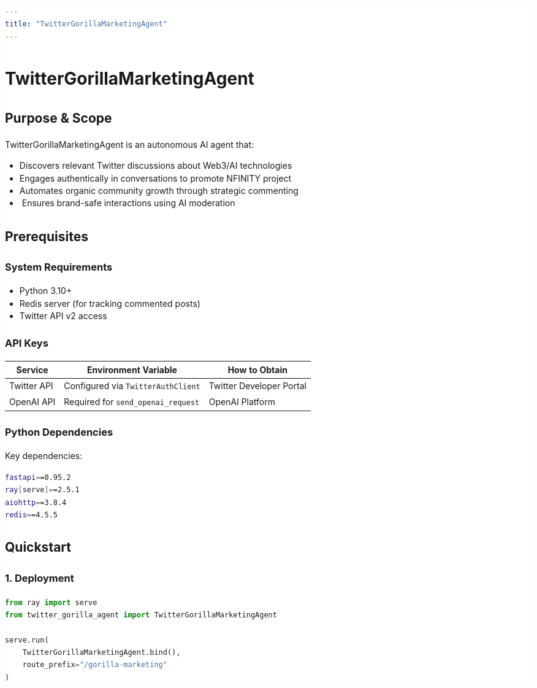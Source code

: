 ```yaml
---
title: "TwitterGorillaMarketingAgent"
---
```


# TwitterGorillaMarketingAgent

## Purpose & Scope
TwitterGorillaMarketingAgent is an autonomous AI agent that:
-  Discovers relevant Twitter discussions about Web3/AI technologies
-  Engages authentically in conversations to promote NFINITY project
-  Automates organic community growth through strategic commenting
- ️ Ensures brand-safe interactions using AI moderation

## Prerequisites

### System Requirements
- Python 3.10+
- Redis server (for tracking commented posts)
- Twitter API v2 access

### API Keys
| Service          | Environment Variable | How to Obtain |
|------------------|----------------------|---------------|
| Twitter API      | Configured via `TwitterAuthClient` | Twitter Developer Portal |
| OpenAI API       | Required for `send_openai_request` | OpenAI Platform |

### Python Dependencies
Key dependencies:
```bash
fastapi==0.95.2
ray[serve]==2.5.1
aiohttp==3.8.4
redis==4.5.5
```

## Quickstart

### 1. Deployment
```python
from ray import serve
from twitter_gorilla_agent import TwitterGorillaMarketingAgent

serve.run(
    TwitterGorillaMarketingAgent.bind(),
    route_prefix="/gorilla-marketing"
)
```
